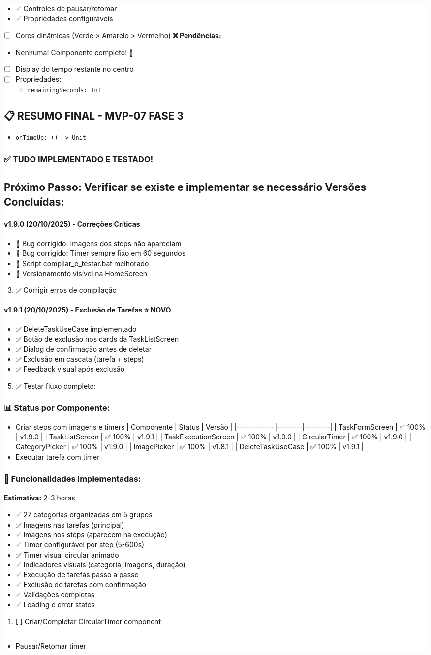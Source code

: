 - ✅ Controles de pausar/retomar
- ✅ Propriedades configuráveis
- [ ] Cores dinâmicas (Verde > Amarelo > Vermelho)
**❌ Pendências:**
- Nenhuma! Componente completo! 🎉
- [ ] Display do tempo restante no centro
- [ ] Propriedades:
  - `remainingSeconds: Int`
## 📋 RESUMO FINAL - MVP-07 FASE 3
  - `onTimeUp: () -> Unit`
### ✅ **TUDO IMPLEMENTADO E TESTADO!**
**Próximo Passo:** Verificar se existe e implementar se necessário
**Versões Concluídas:**
---
#### **v1.9.0 (20/10/2025)** - Correções Críticas
- 🐛 Bug corrigido: Imagens dos steps não apareciam
- 🐛 Bug corrigido: Timer sempre fixo em 60 segundos
- 🔧 Script compilar_e_testar.bat melhorado
- 📱 Versionamento visível na HomeScreen
3. ✅ Corrigir erros de compilação
#### **v1.9.1 (20/10/2025)** - Exclusão de Tarefas ⭐ NOVO
- ✅ DeleteTaskUseCase implementado
- ✅ Botão de exclusão nos cards da TaskListScreen
- ✅ Dialog de confirmação antes de deletar
- ✅ Exclusão em cascata (tarefa + steps)
- ✅ Feedback visual após exclusão
5. ✅ Testar fluxo completo:
### 📊 Status por Componente:
   - Criar steps com imagens e timers
| Componente | Status | Versão |
|------------|--------|--------|
| TaskFormScreen | ✅ 100% | v1.9.0 |
| TaskListScreen | ✅ 100% | v1.9.1 |
| TaskExecutionScreen | ✅ 100% | v1.9.0 |
| CircularTimer | ✅ 100% | v1.9.0 |
| CategoryPicker | ✅ 100% | v1.9.0 |
| ImagePicker | ✅ 100% | v1.8.1 |
| DeleteTaskUseCase | ✅ 100% | v1.9.1 |
   - Executar tarefa com timer
### 🎯 Funcionalidades Implementadas:
**Estimativa:** 2-3 horas
- ✅ 27 categorias organizadas em 5 grupos
- ✅ Imagens nas tarefas (principal)
- ✅ Imagens nos steps (aparecem na execução)
- ✅ Timer configurável por step (5-600s)
- ✅ Timer visual circular animado
- ✅ Indicadores visuais (categoria, imagens, duração)
- ✅ Execução de tarefas passo a passo
- ✅ Exclusão de tarefas com confirmação
- ✅ Validações completas
- ✅ Loading e error states
1. [ ] Criar/Completar CircularTimer component
---
   - Pausar/Retomar timer